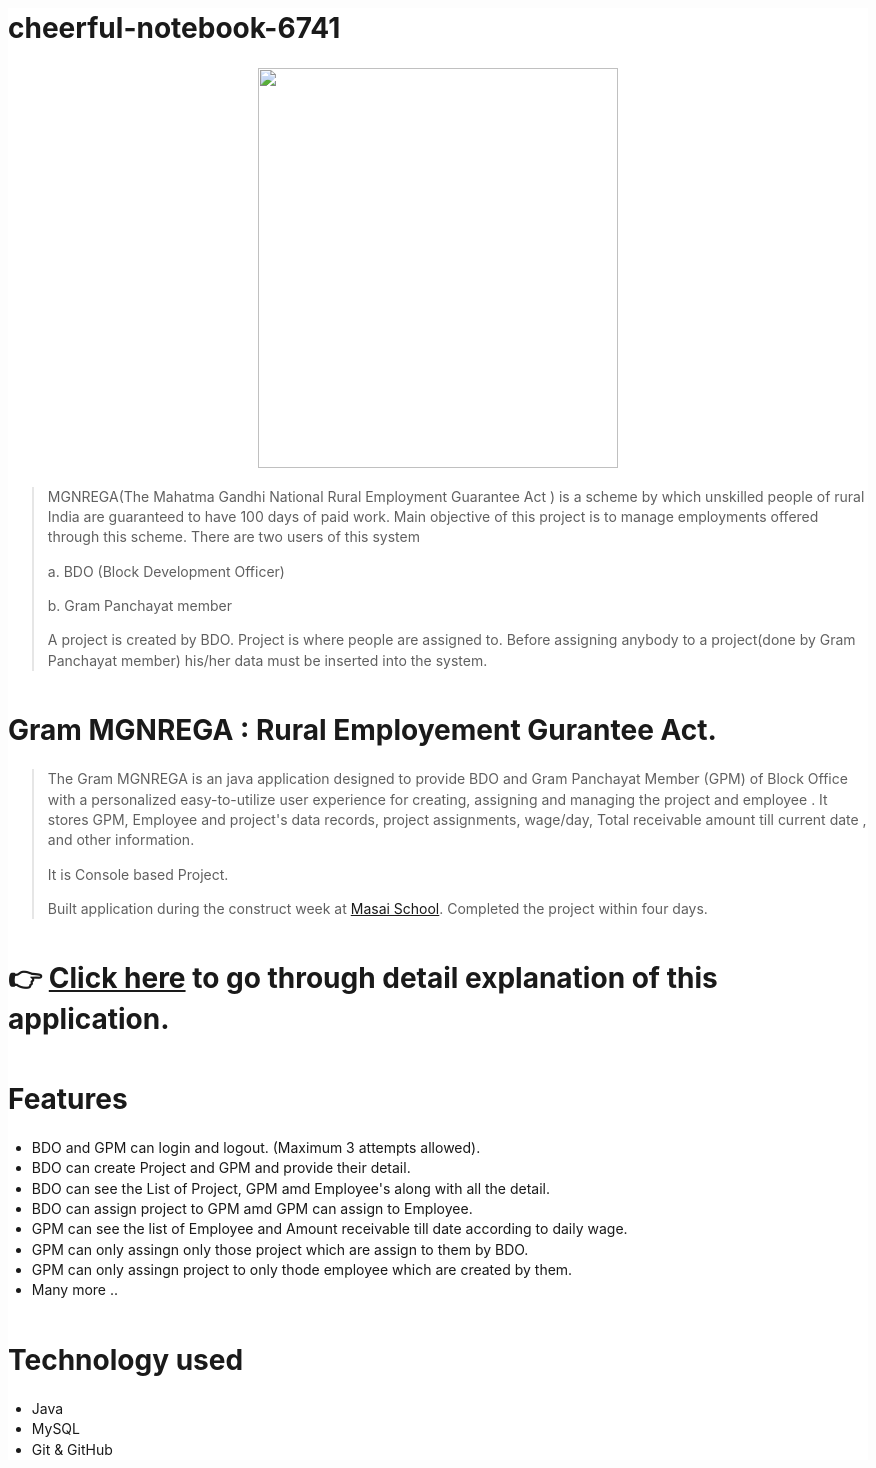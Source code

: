 # cheerful-notebook-6741
<p align="center">
  <img width="360" height="400" src="https://github.com/piyush1856/cheerful-notebook-6741/blob/main/assets/manrega%20(2).jpg?raw=true">
</p>


> MGNREGA(The Mahatma Gandhi National Rural Employment Guarantee Act ) is a scheme by which unskilled people of rural India are guaranteed to have 100 days of paid work. Main objective of this project is to manage employments offered through this scheme. There are two users of this system 
> 
> a. BDO (Block Development Officer) 
>
> b. Gram Panchayat member
> 
> A project is created by BDO. Project is where people are assigned to. Before assigning anybody to a project(done by Gram Panchayat member) his/her data must be inserted into the system.

# Gram MGNREGA : Rural Employement Gurantee Act.

> The Gram MGNREGA is an java application designed to provide BDO and Gram Panchayat Member (GPM) of Block Office with a personalized easy-to-utilize user experience for creating, assigning and managing the project and employee . It stores GPM, Employee and project's data records, project assignments, wage/day, Total receivable amount till current date , and other information.
>
>It is Console based Project.
>
>Built application during the construct week at [Masai School](https://masaischool.com/). Completed the project within four days.
# 👉 [Click here](https://drive.google.com/file/d/1w96o-I06KS7Uip9GZLcBJEr7UQYbl6cs/view?usp=sharing) to go through detail explanation of this application.

# Features 

- BDO and GPM can login and logout. (Maximum 3 attempts allowed).
- BDO can create Project and GPM and provide their detail.
- BDO can see the List of Project, GPM amd Employee's along with all the detail.
- BDO can assign project to GPM amd GPM can assign to Employee.
- GPM can see the list of Employee and Amount receivable till date according to daily wage.
- GPM can only assingn only those project which are assign to them by BDO.
- GPM can only assingn project to only thode employee which are created by them.
- Many more .. 

# Technology used 

- Java
- MySQL
- Git & GitHub
